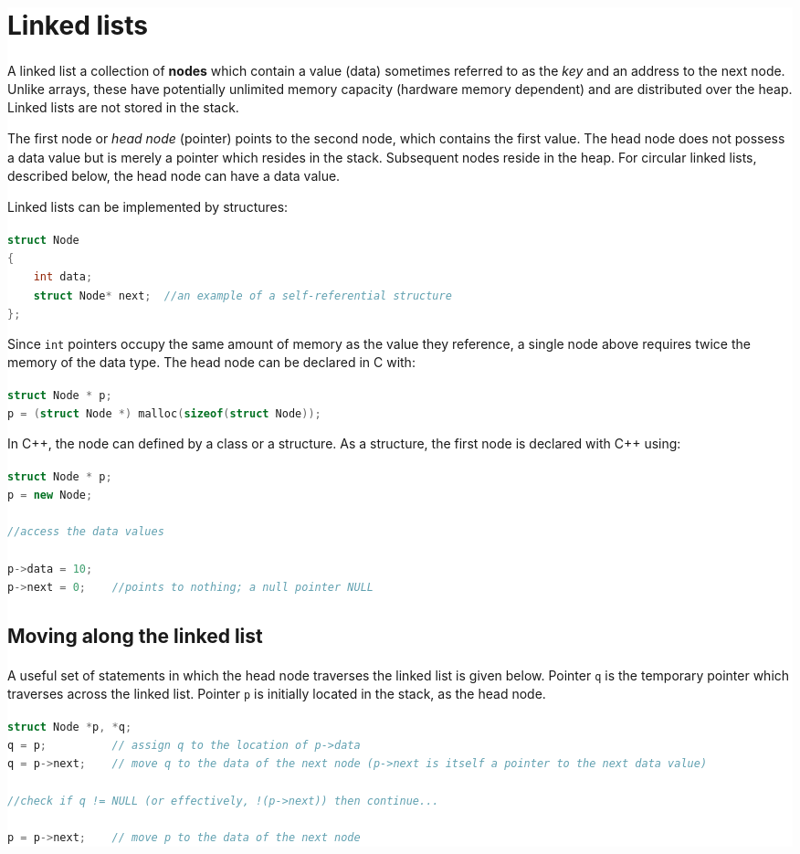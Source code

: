 # Linked lists #

 A linked list a collection of __nodes__ which contain a value (data) sometimes referred to as the _key_ and an address to the next node. Unlike arrays, these have potentially unlimited memory capacity (hardware memory dependent) and are distributed over the heap. Linked lists are not stored in the stack.

 The first node or _head node_ (pointer) points to the second node, which contains the first value. The head node does not possess a data value but is merely a pointer which resides in the stack. Subsequent nodes reside in the heap. For circular linked lists, described below, the head node can have a data value.

Linked lists can be implemented by structures:

```cpp
struct Node
{
    int data;
    struct Node* next;  //an example of a self-referential structure
};
```

Since `int` pointers occupy the same amount of memory as the value they reference, a single node above requires twice the memory of the data type. The head node can be declared in C with:

```cpp
struct Node * p;
p = (struct Node *) malloc(sizeof(struct Node));
```

In C++, the node can defined by a class or a structure. As a structure, the first node is declared with C++ using:

```cpp
struct Node * p;
p = new Node;

//access the data values

p->data = 10;
p->next = 0;    //points to nothing; a null pointer NULL
```

## Moving along the linked list ##

A useful set of statements in which the head node traverses the linked list is given below. Pointer `q` is the temporary pointer which traverses across the linked list. Pointer `p` is initially located in the stack, as the head node.

```cpp
struct Node *p, *q;
q = p;          // assign q to the location of p->data
q = p->next;    // move q to the data of the next node (p->next is itself a pointer to the next data value)

//check if q != NULL (or effectively, !(p->next)) then continue...

p = p->next;    // move p to the data of the next node
```
